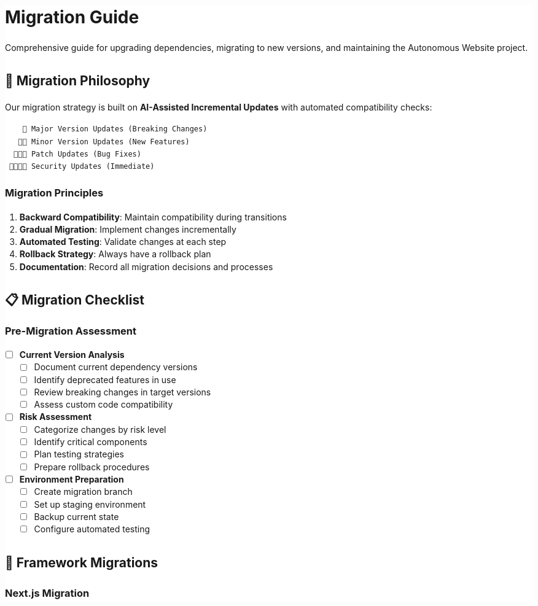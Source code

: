 # Migration Guide

Comprehensive guide for upgrading dependencies, migrating to new versions, and maintaining the Autonomous Website project.

## 🔄 Migration Philosophy

Our migration strategy is built on **AI-Assisted Incremental Updates** with automated compatibility checks:

```
    🚀 Major Version Updates (Breaking Changes)
   🚀🚀 Minor Version Updates (New Features)
  🚀🚀🚀 Patch Updates (Bug Fixes)
 🚀🚀🚀🚀 Security Updates (Immediate)
```

### Migration Principles

1. **Backward Compatibility**: Maintain compatibility during transitions
2. **Gradual Migration**: Implement changes incrementally
3. **Automated Testing**: Validate changes at each step
4. **Rollback Strategy**: Always have a rollback plan
5. **Documentation**: Record all migration decisions and processes

## 📋 Migration Checklist

### Pre-Migration Assessment

- [ ] **Current Version Analysis**
  - [ ] Document current dependency versions
  - [ ] Identify deprecated features in use
  - [ ] Review breaking changes in target versions
  - [ ] Assess custom code compatibility

- [ ] **Risk Assessment**
  - [ ] Categorize changes by risk level
  - [ ] Identify critical components
  - [ ] Plan testing strategies
  - [ ] Prepare rollback procedures

- [ ] **Environment Preparation**
  - [ ] Create migration branch
  - [ ] Set up staging environment
  - [ ] Backup current state
  - [ ] Configure automated testing

## 🔧 Framework Migrations

### Next.js Migration
